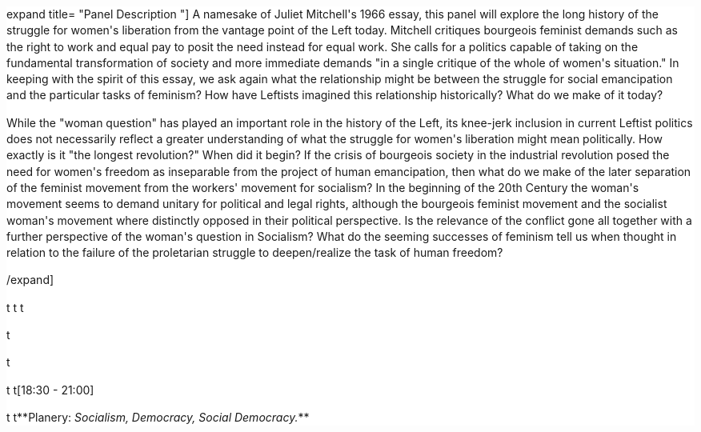 
 expand title=
"Panel Description
"]
A namesake of Juliet Mitchell's 1966 essay, this panel will explore the
long history of the struggle for women's liberation from the vantage
point of the Left today. Mitchell critiques bourgeois feminist demands
such as the right to work and equal pay to posit the need instead for
equal work. She calls for a politics capable of taking on the
fundamental transformation of society and more immediate demands "in a
single critique of the whole of women's situation." In keeping with the
spirit of this essay, we ask again what the relationship might be
between the struggle for social emancipation and the particular tasks of
feminism? How have Leftists imagined this relationship historically?
What do we make of it today?

While the "woman question" has played
an important role in the history of the Left, its knee-jerk inclusion in
current Leftist politics does not necessarily reflect a greater
understanding of what the struggle for women's liberation might mean
politically. How exactly is it "the longest revolution?" When did it
begin? If the crisis of bourgeois society in the industrial revolution
posed the need for women's freedom as inseparable from the project of
human emancipation, then what do we make of the later separation of the
feminist movement from the workers' movement for socialism? In the
beginning of the 20th Century the woman's movement seems to demand
unitary for political and legal rights, although the bourgeois feminist
movement and the socialist woman's movement where distinctly opposed in
their political perspective. Is the relevance of the conflict gone all
together with a further perspective of the woman's question in
Socialism? What do the seeming successes of feminism tell us when
thought in relation to the failure of the proletarian struggle to
deepen/realize the task of human freedom?


/expand]

t
t
t





t




t


t
t[18:30 - 21:00]



t
t**​Planery: *Socialism, Democracy, Social Democracy.***
